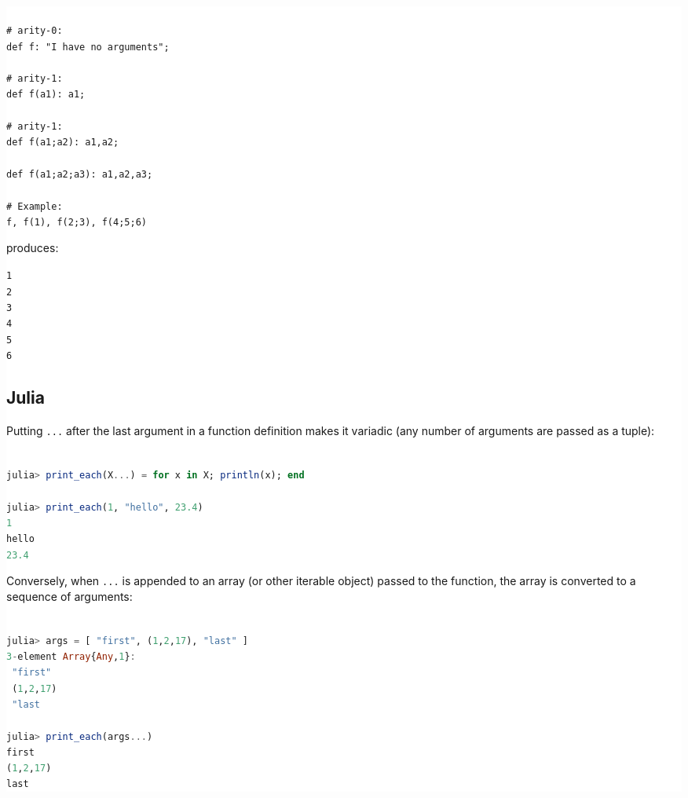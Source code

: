 ```jq

# arity-0:
def f: "I have no arguments";

# arity-1:
def f(a1): a1;

# arity-1:
def f(a1;a2): a1,a2;

def f(a1;a2;a3): a1,a2,a3;

# Example:
f, f(1), f(2;3), f(4;5;6)
```

produces:

```sh
1
2
3
4
5
6
```





## Julia

Putting <code>...</code> after the last argument in a function definition makes it variadic (any number of arguments are passed as a tuple):

```julia

julia> print_each(X...) = for x in X; println(x); end

julia> print_each(1, "hello", 23.4)
1
hello
23.4

```

Conversely, when <code>...</code> is appended to an array (or other iterable object) passed to the function, the array is converted to a sequence of arguments:

```julia

julia> args = [ "first", (1,2,17), "last" ]
3-element Array{Any,1}:
 "first"
 (1,2,17)
 "last

julia> print_each(args...)
first
(1,2,17)
last

```
